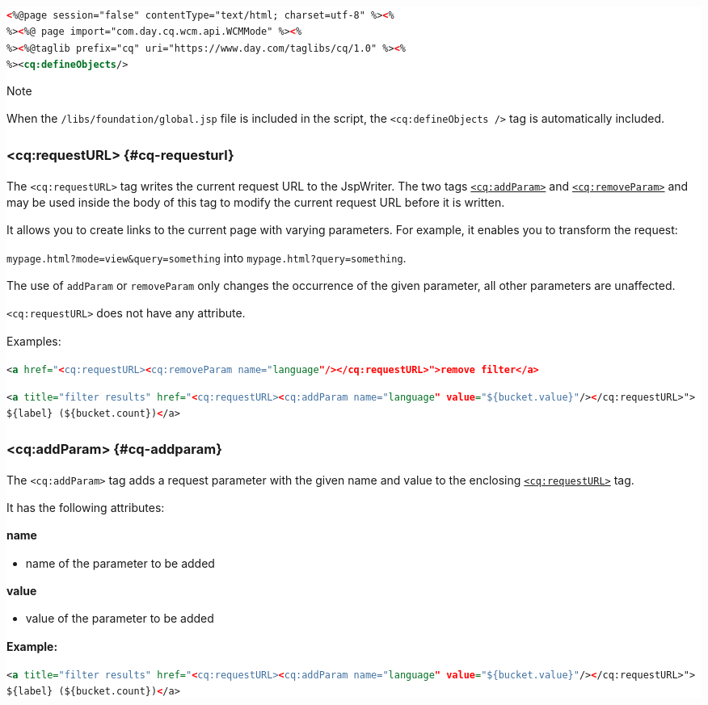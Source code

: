 ```xml
<%@page session="false" contentType="text/html; charset=utf-8" %><%
%><%@ page import="com.day.cq.wcm.api.WCMMode" %><%
%><%@taglib prefix="cq" uri="https://www.day.com/taglibs/cq/1.0" %><%
%><cq:defineObjects/>
```

>[!NOTE]
>
>When the `/libs/foundation/global.jsp` file is included in the script, the `<cq:defineObjects />` tag is automatically included.

### &lt;cq:requestURL&gt; {#cq-requesturl}

The `<cq:requestURL>` tag writes the current request URL to the JspWriter. The two tags [ `<cq:addParam>`](#amp-lt-cq-addparam) and [ `<cq:removeParam>`](#amp-lt-cq-removeparam) and may be used inside the body of this tag to modify the current request URL before it is written.

It allows you to create links to the current page with varying parameters. For example, it enables you to transform the request:

`mypage.html?mode=view&query=something` into `mypage.html?query=something`.

The use of `addParam` or `removeParam` only changes the occurrence of the given parameter, all other parameters are unaffected.

`<cq:requestURL>` does not have any attribute.

Examples:

```xml
<a href="<cq:requestURL><cq:removeParam name="language"/></cq:requestURL>">remove filter</a>
```

```xml
<a title="filter results" href="<cq:requestURL><cq:addParam name="language" value="${bucket.value}"/></cq:requestURL>">${label} (${bucket.count})</a>
```

### &lt;cq:addParam&gt; {#cq-addparam}

The `<cq:addParam>` tag adds a request parameter with the given name and value to the enclosing [ `<cq:requestURL>`](#amp-lt-cq-requesturl) tag.

It has the following attributes:

**name**

* name of the parameter to be added

**value**

* value of the parameter to be added

**Example:**

```xml
<a title="filter results" href="<cq:requestURL><cq:addParam name="language" value="${bucket.value}"/></cq:requestURL>">${label} (${bucket.count})</a>
```
